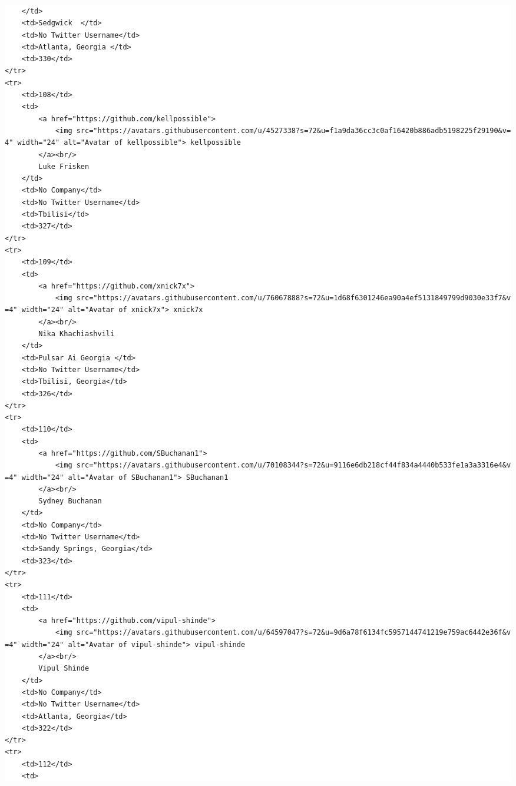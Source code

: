 		</td>
		<td>Sedgwick  </td>
		<td>No Twitter Username</td>
		<td>Atlanta, Georgia </td>
		<td>330</td>
	</tr>
	<tr>
		<td>108</td>
		<td>
			<a href="https://github.com/kellpossible">
				<img src="https://avatars.githubusercontent.com/u/4527338?s=72&u=f1a9da36cc3c0af16420b886adb5198225f29190&v=4" width="24" alt="Avatar of kellpossible"> kellpossible
			</a><br/>
			Luke Frisken
		</td>
		<td>No Company</td>
		<td>No Twitter Username</td>
		<td>Tbilisi</td>
		<td>327</td>
	</tr>
	<tr>
		<td>109</td>
		<td>
			<a href="https://github.com/xnick7x">
				<img src="https://avatars.githubusercontent.com/u/76067888?s=72&u=1d68f6301246ea90a4ef5131849799d9030e33f7&v=4" width="24" alt="Avatar of xnick7x"> xnick7x
			</a><br/>
			Nika Khachiashvili
		</td>
		<td>Pulsar Ai Georgia </td>
		<td>No Twitter Username</td>
		<td>Tbilisi, Georgia</td>
		<td>326</td>
	</tr>
	<tr>
		<td>110</td>
		<td>
			<a href="https://github.com/SBuchanan1">
				<img src="https://avatars.githubusercontent.com/u/70108344?s=72&u=9116e6db218cf44f834a4440b533fe1a3a3316e4&v=4" width="24" alt="Avatar of SBuchanan1"> SBuchanan1
			</a><br/>
			Sydney Buchanan
		</td>
		<td>No Company</td>
		<td>No Twitter Username</td>
		<td>Sandy Springs, Georgia</td>
		<td>323</td>
	</tr>
	<tr>
		<td>111</td>
		<td>
			<a href="https://github.com/vipul-shinde">
				<img src="https://avatars.githubusercontent.com/u/64597047?s=72&u=9d6a78f6134fc5957144741219e759ac6442e36f&v=4" width="24" alt="Avatar of vipul-shinde"> vipul-shinde
			</a><br/>
			Vipul Shinde
		</td>
		<td>No Company</td>
		<td>No Twitter Username</td>
		<td>Atlanta, Georgia</td>
		<td>322</td>
	</tr>
	<tr>
		<td>112</td>
		<td>